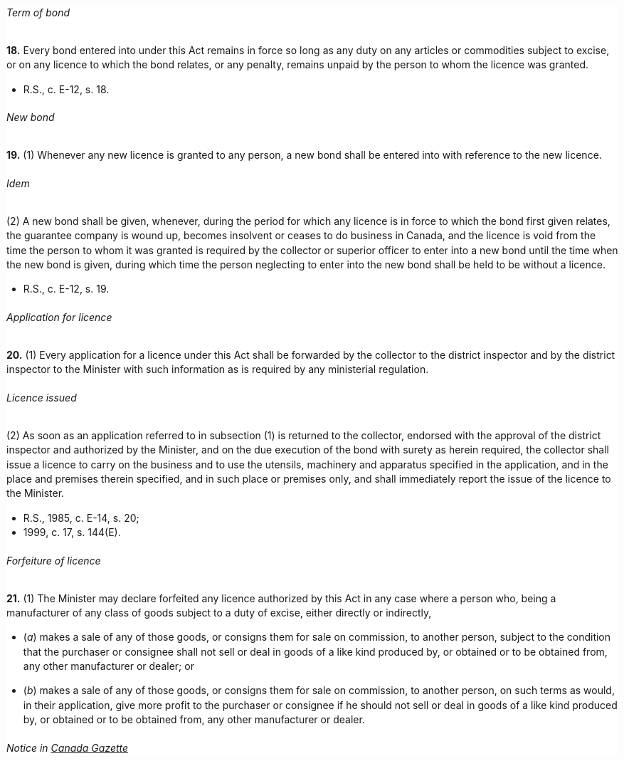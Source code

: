 ###### Term of bond

**18.** Every bond entered into under this Act remains in force so long as any duty on any articles or commodities subject to excise, or on any licence to which the bond relates, or any penalty, remains unpaid by the person to whom the licence was granted.

  * R.S., c. E-12, s. 18.

###### New bond

**19.** (1) Whenever any new licence is granted to any person, a new bond shall be entered into with reference to the new licence.

###### Idem

(2) A new bond shall be given, whenever, during the period for which any licence is in force to which the bond first given relates, the guarantee company is wound up, becomes insolvent or ceases to do business in Canada, and the licence is void from the time the person to whom it was granted is required by the collector or superior officer to enter into a new bond until the time when the new bond is given, during which time the person neglecting to enter into the new bond shall be held to be without a licence.

  * R.S., c. E-12, s. 19.

###### Application for licence

**20.** (1) Every application for a licence under this Act shall be forwarded by the collector to the district inspector and by the district inspector to the Minister with such information as is required by any ministerial regulation.

###### Licence issued

(2) As soon as an application referred to in subsection (1) is returned to the collector, endorsed with the approval of the district inspector and authorized by the Minister, and on the due execution of the bond with surety as herein required, the collector shall issue a licence to carry on the business and to use the utensils, machinery and apparatus specified in the application, and in the place and premises therein specified, and in such place or premises only, and shall immediately report the issue of the licence to the Minister.

  * R.S., 1985, c. E-14, s. 20;
  * 1999, c. 17, s. 144(E).

###### Forfeiture of licence

**21.** (1) The Minister may declare forfeited any licence authorized by this Act in any case where a person who, being a manufacturer of any class of goods subject to a duty of excise, either directly or indirectly,

  * (_a_) makes a sale of any of those goods, or consigns them for sale on commission, to another person, subject to the condition that the purchaser or consignee shall not sell or deal in goods of a like kind produced by, or obtained or to be obtained from, any other manufacturer or dealer; or

  * (_b_) makes a sale of any of those goods, or consigns them for sale on commission, to another person, on such terms as would, in their application, give more profit to the purchaser or consignee if he should not sell or deal in goods of a like kind produced by, or obtained or to be obtained from, any other manufacturer or dealer.

###### Notice in [Canada Gazette](http://www.gazette.gc.ca/)
